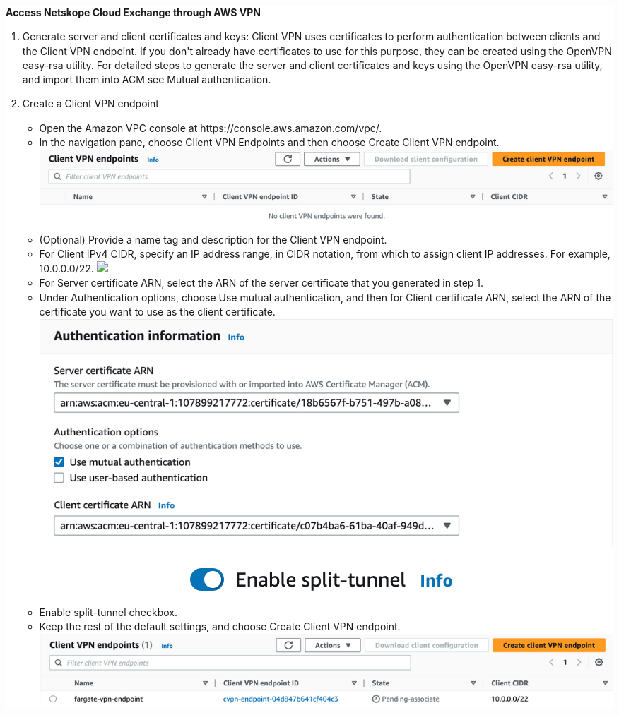 **Access Netskope Cloud Exchange through AWS VPN**

1. Generate server and client certificates and keys: Client VPN uses certificates to perform authentication between clients and the Client VPN endpoint. If you don't already have certificates to use for this purpose, they can be created using the OpenVPN easy-rsa utility. For detailed steps to generate the server and client certificates and keys using the OpenVPN easy-rsa utility, and import them into ACM see Mutual authentication.

2. Create a Client VPN endpoint 
  
    * Open the Amazon VPC console at https://console.aws.amazon.com/vpc/.
    * In the navigation pane, choose Client VPN Endpoints and then choose Create Client VPN endpoint.
    ![](./media/NETSKOPE-CE-VPN-endpoint.png)
    * (Optional) Provide a name tag and description for the Client VPN endpoint.
    * For Client IPv4 CIDR, specify an IP address range, in CIDR notation, from which to assign client IP addresses. For example, 10.0.0.0/22.
    ![](./mediaNETSKOPE-CE-client-vpn-endpoint-details.png)
    * For Server certificate ARN, select the ARN of the server certificate that you generated in step 1.
    * Under Authentication options, choose Use mutual authentication, and then for Client certificate ARN, select the ARN of the certificate you want to use as the client certificate.
    ![](./media/Netskope-CE-Authentication.png)
    * Enable split-tunnel checkbox.
    ![](./media/NETSKOPE-CE-split-tunnel.png)
    * Keep the rest of the default settings, and choose Create Client VPN endpoint.
    ![](./media/NETSKOPE-CE-client-vpn-endpoint.png)

